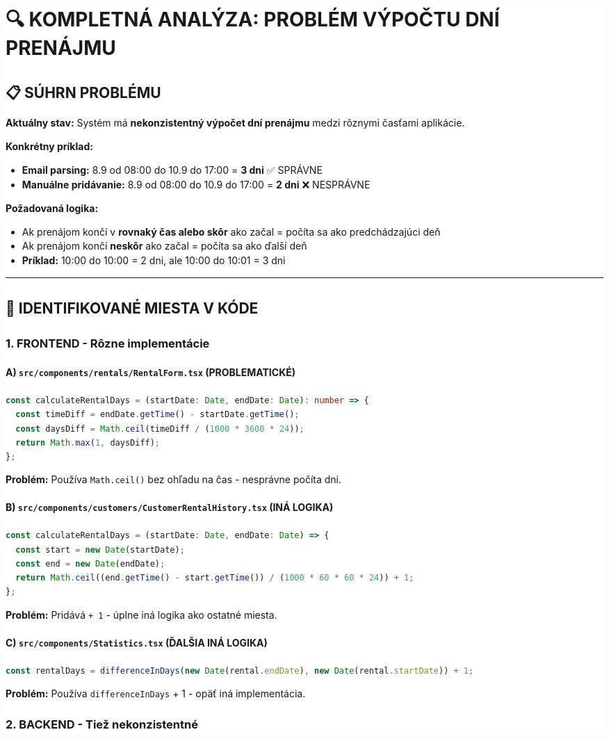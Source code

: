 # 🔍 KOMPLETNÁ ANALÝZA: PROBLÉM VÝPOČTU DNÍ PRENÁJMU

## 📋 SÚHRN PROBLÉMU

**Aktuálny stav:** Systém má **nekonzistentný výpočet dní prenájmu** medzi rôznymi časťami aplikácie.

**Konkrétny príklad:**
- **Email parsing:** 8.9 od 08:00 do 10.9 do 17:00 = **3 dni** ✅ SPRÁVNE
- **Manuálne pridávanie:** 8.9 od 08:00 do 10.9 do 17:00 = **2 dni** ❌ NESPRÁVNE

**Požadovaná logika:**
- Ak prenájom končí v **rovnaký čas alebo skôr** ako začal = počíta sa ako predchádzajúci deň
- Ak prenájom končí **neskôr** ako začal = počíta sa ako ďalší deň
- **Príklad:** 10:00 do 10:00 = 2 dni, ale 10:00 do 10:01 = 3 dni

---

## 🎯 IDENTIFIKOVANÉ MIESTA V KÓDE

### 1. **FRONTEND - Rôzne implementácie**

#### A) `src/components/rentals/RentalForm.tsx` (PROBLEMATICKÉ)
```typescript
const calculateRentalDays = (startDate: Date, endDate: Date): number => {
  const timeDiff = endDate.getTime() - startDate.getTime();
  const daysDiff = Math.ceil(timeDiff / (1000 * 3600 * 24));
  return Math.max(1, daysDiff);
};
```
**Problém:** Používa `Math.ceil()` bez ohľadu na čas - nesprávne počíta dni.

#### B) `src/components/customers/CustomerRentalHistory.tsx` (INÁ LOGIKA)
```typescript
const calculateRentalDays = (startDate: Date, endDate: Date) => {
  const start = new Date(startDate);
  const end = new Date(endDate);
  return Math.ceil((end.getTime() - start.getTime()) / (1000 * 60 * 60 * 24)) + 1;
};
```
**Problém:** Pridává `+ 1` - úplne iná logika ako ostatné miesta.

#### C) `src/components/Statistics.tsx` (ĎALŠIA INÁ LOGIKA)
```typescript
const rentalDays = differenceInDays(new Date(rental.endDate), new Date(rental.startDate)) + 1;
```
**Problém:** Používa `differenceInDays` + 1 - opäť iná implementácia.

### 2. **BACKEND - Tiež nekonzistentné**
